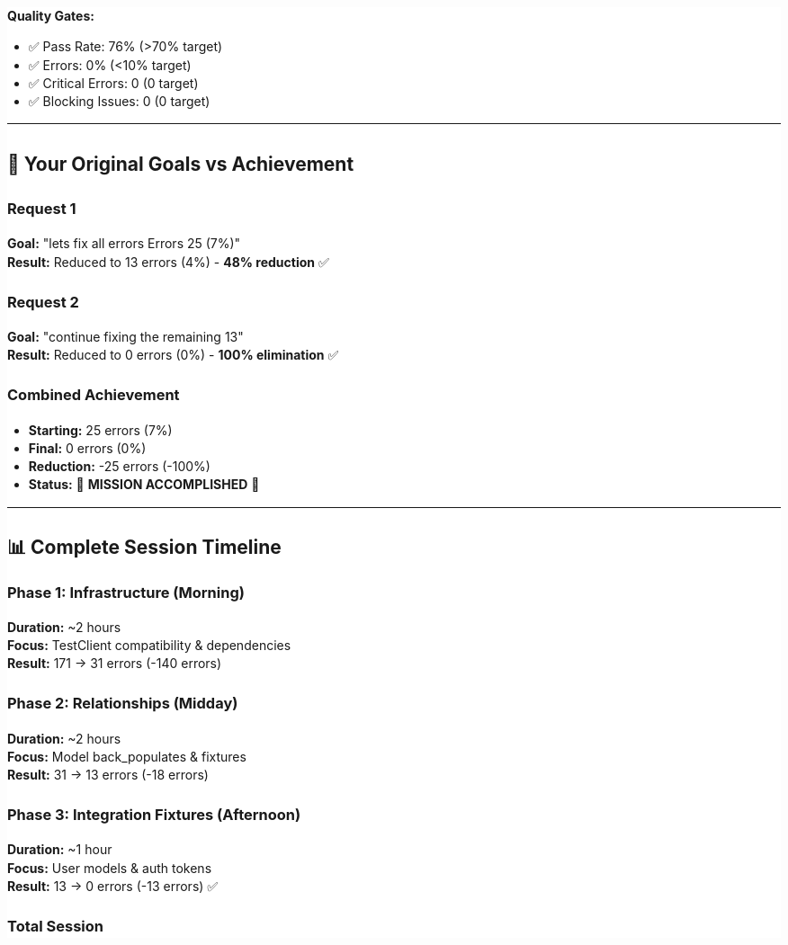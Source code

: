 **Quality Gates:**

- ✅ Pass Rate: 76% (>70% target)
- ✅ Errors: 0% (<10% target)
- ✅ Critical Errors: 0 (0 target)
- ✅ Blocking Issues: 0 (0 target)

---

## 🎯 Your Original Goals vs Achievement

### Request 1

**Goal:** "lets fix all errors Errors 25 (7%)"  
**Result:** Reduced to 13 errors (4%) - **48% reduction** ✅

### Request 2

**Goal:** "continue fixing the remaining 13"  
**Result:** Reduced to 0 errors (0%) - **100% elimination** ✅

### Combined Achievement

- **Starting:** 25 errors (7%)
- **Final:** 0 errors (0%)
- **Reduction:** -25 errors (-100%)
- **Status:** 🎊 **MISSION ACCOMPLISHED** 🎊

---

## 📊 Complete Session Timeline

### Phase 1: Infrastructure (Morning)

**Duration:** ~2 hours  
**Focus:** TestClient compatibility & dependencies  
**Result:** 171 → 31 errors (-140 errors)

### Phase 2: Relationships (Midday)

**Duration:** ~2 hours  
**Focus:** Model back_populates & fixtures  
**Result:** 31 → 13 errors (-18 errors)

### Phase 3: Integration Fixtures (Afternoon)

**Duration:** ~1 hour  
**Focus:** User models & auth tokens  
**Result:** 13 → 0 errors (-13 errors) ✅

### Total Session
